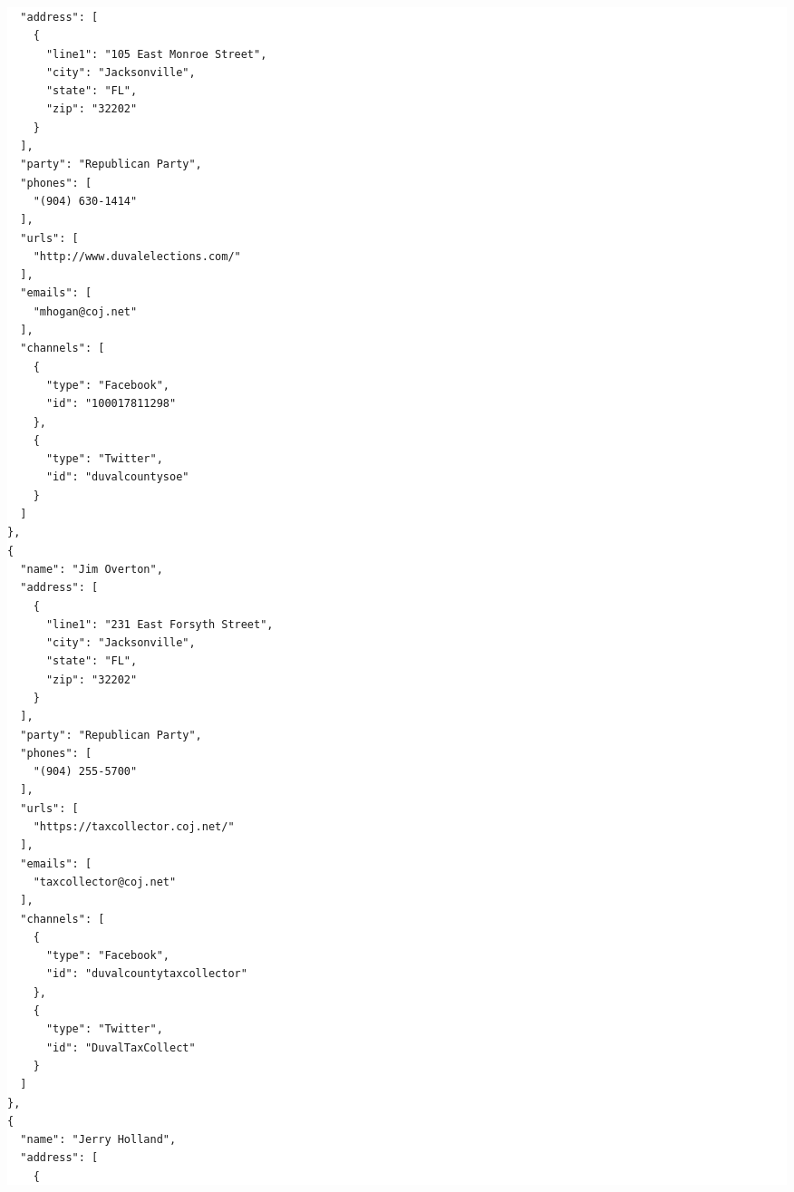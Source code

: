       "address": [
        {
          "line1": "105 East Monroe Street",
          "city": "Jacksonville",
          "state": "FL",
          "zip": "32202"
        }
      ],
      "party": "Republican Party",
      "phones": [
        "(904) 630-1414"
      ],
      "urls": [
        "http://www.duvalelections.com/"
      ],
      "emails": [
        "mhogan@coj.net"
      ],
      "channels": [
        {
          "type": "Facebook",
          "id": "100017811298"
        },
        {
          "type": "Twitter",
          "id": "duvalcountysoe"
        }
      ]
    },
    {
      "name": "Jim Overton",
      "address": [
        {
          "line1": "231 East Forsyth Street",
          "city": "Jacksonville",
          "state": "FL",
          "zip": "32202"
        }
      ],
      "party": "Republican Party",
      "phones": [
        "(904) 255-5700"
      ],
      "urls": [
        "https://taxcollector.coj.net/"
      ],
      "emails": [
        "taxcollector@coj.net"
      ],
      "channels": [
        {
          "type": "Facebook",
          "id": "duvalcountytaxcollector"
        },
        {
          "type": "Twitter",
          "id": "DuvalTaxCollect"
        }
      ]
    },
    {
      "name": "Jerry Holland",
      "address": [
        {
